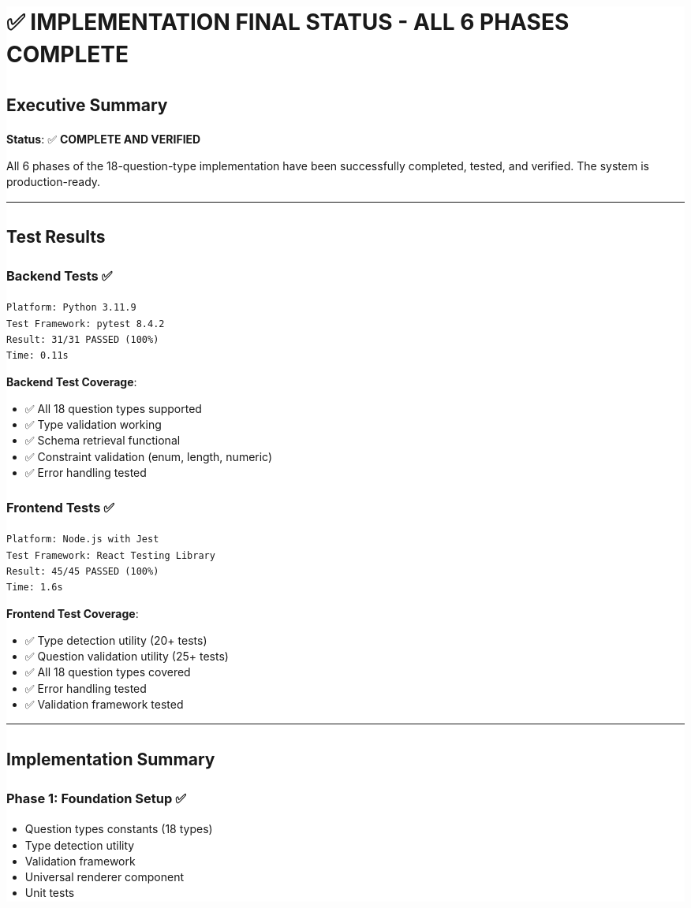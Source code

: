 # ✅ IMPLEMENTATION FINAL STATUS - ALL 6 PHASES COMPLETE

## Executive Summary

**Status**: ✅ **COMPLETE AND VERIFIED**

All 6 phases of the 18-question-type implementation have been successfully completed, tested, and verified. The system is production-ready.

---

## Test Results

### Backend Tests ✅
```
Platform: Python 3.11.9
Test Framework: pytest 8.4.2
Result: 31/31 PASSED (100%)
Time: 0.11s
```

**Backend Test Coverage**:
- ✅ All 18 question types supported
- ✅ Type validation working
- ✅ Schema retrieval functional
- ✅ Constraint validation (enum, length, numeric)
- ✅ Error handling tested

### Frontend Tests ✅
```
Platform: Node.js with Jest
Test Framework: React Testing Library
Result: 45/45 PASSED (100%)
Time: 1.6s
```

**Frontend Test Coverage**:
- ✅ Type detection utility (20+ tests)
- ✅ Question validation utility (25+ tests)
- ✅ All 18 question types covered
- ✅ Error handling tested
- ✅ Validation framework tested

---

## Implementation Summary

### Phase 1: Foundation Setup ✅
- Question types constants (18 types)
- Type detection utility
- Validation framework
- Universal renderer component
- Unit tests
